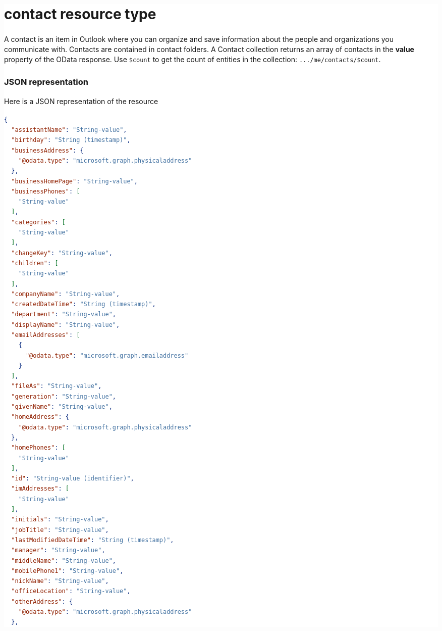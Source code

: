 # contact resource type

A contact is an item in Outlook where you can organize and save information about the people and organizations you communicate with. Contacts are contained in contact folders.  A Contact collection returns an array of contacts in the **value** property of the OData response. Use `$count` to get the count of entities in the collection: `.../me/contacts/$count`.


### JSON representation

Here is a JSON representation of the resource



```json
{
  "assistantName": "String-value",
  "birthday": "String (timestamp)",
  "businessAddress": {
    "@odata.type": "microsoft.graph.physicaladdress"
  },
  "businessHomePage": "String-value",
  "businessPhones": [
    "String-value"
  ],
  "categories": [
    "String-value"
  ],
  "changeKey": "String-value",
  "children": [
    "String-value"
  ],
  "companyName": "String-value",
  "createdDateTime": "String (timestamp)",
  "department": "String-value",
  "displayName": "String-value",
  "emailAddresses": [
    {
      "@odata.type": "microsoft.graph.emailaddress"
    }
  ],
  "fileAs": "String-value",
  "generation": "String-value",
  "givenName": "String-value",
  "homeAddress": {
    "@odata.type": "microsoft.graph.physicaladdress"
  },
  "homePhones": [
    "String-value"
  ],
  "id": "String-value (identifier)",
  "imAddresses": [
    "String-value"
  ],
  "initials": "String-value",
  "jobTitle": "String-value",
  "lastModifiedDateTime": "String (timestamp)",
  "manager": "String-value",
  "middleName": "String-value",
  "mobilePhone1": "String-value",
  "nickName": "String-value",
  "officeLocation": "String-value",
  "otherAddress": {
    "@odata.type": "microsoft.graph.physicaladdress"
  },
```